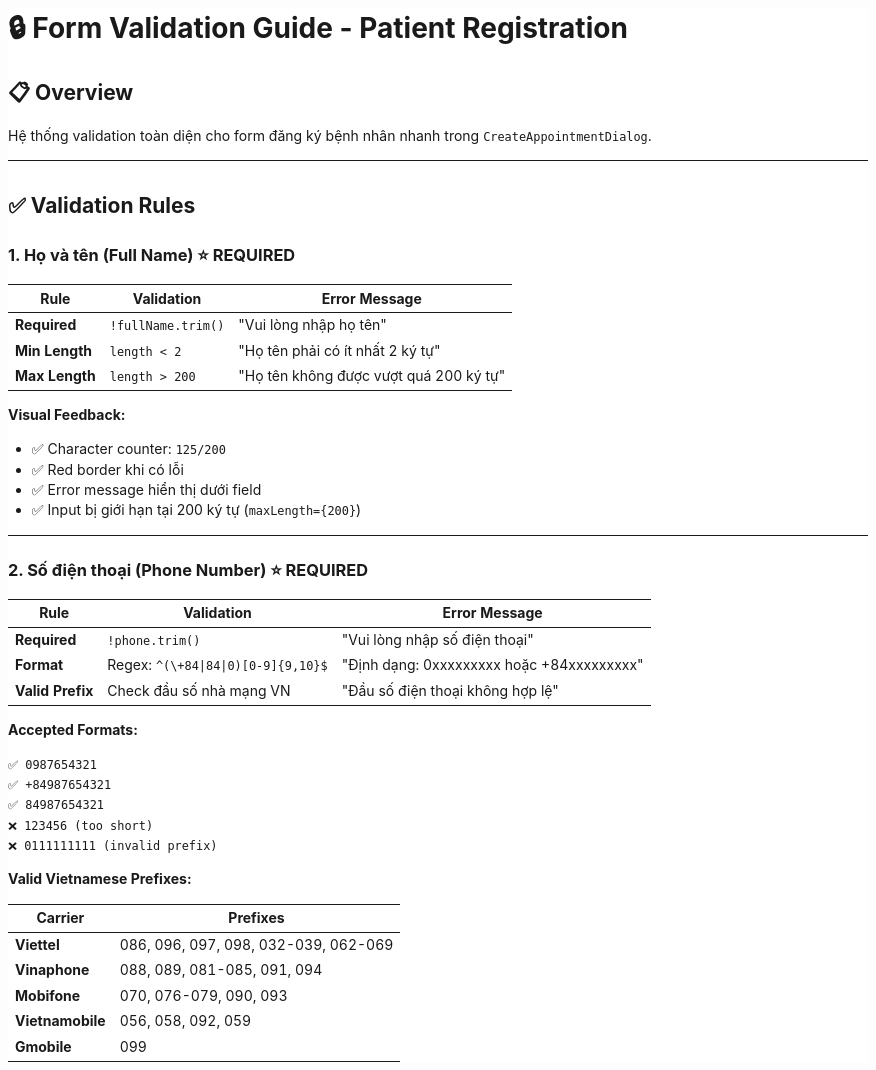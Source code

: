 # 🔒 Form Validation Guide - Patient Registration

## 📋 Overview

Hệ thống validation toàn diện cho form đăng ký bệnh nhân nhanh trong `CreateAppointmentDialog`.

---

## ✅ Validation Rules

### **1. Họ và tên (Full Name)** ⭐ REQUIRED

| Rule | Validation | Error Message |
|------|------------|---------------|
| **Required** | `!fullName.trim()` | "Vui lòng nhập họ tên" |
| **Min Length** | `length < 2` | "Họ tên phải có ít nhất 2 ký tự" |
| **Max Length** | `length > 200` | "Họ tên không được vượt quá 200 ký tự" |

**Visual Feedback:**
- ✅ Character counter: `125/200`
- ✅ Red border khi có lỗi
- ✅ Error message hiển thị dưới field
- ✅ Input bị giới hạn tại 200 ký tự (`maxLength={200}`)

---

### **2. Số điện thoại (Phone Number)** ⭐ REQUIRED

| Rule | Validation | Error Message |
|------|------------|---------------|
| **Required** | `!phone.trim()` | "Vui lòng nhập số điện thoại" |
| **Format** | Regex: `^(\+84\|84\|0)[0-9]{9,10}$` | "Định dạng: 0xxxxxxxxx hoặc +84xxxxxxxxx" |
| **Valid Prefix** | Check đầu số nhà mạng VN | "Đầu số điện thoại không hợp lệ" |

**Accepted Formats:**
```
✅ 0987654321
✅ +84987654321
✅ 84987654321
❌ 123456 (too short)
❌ 0111111111 (invalid prefix)
```

**Valid Vietnamese Prefixes:**

| Carrier | Prefixes |
|---------|----------|
| **Viettel** | 086, 096, 097, 098, 032-039, 062-069 |
| **Vinaphone** | 088, 089, 081-085, 091, 094 |
| **Mobifone** | 070, 076-079, 090, 093 |
| **Vietnamobile** | 056, 058, 092, 059 |
| **Gmobile** | 099 |
